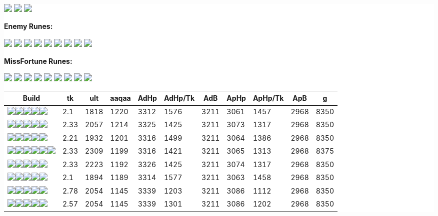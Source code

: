



![](/item/3006.png)
![](/item/6672.png)
![](/item/3036.png)



**Enemy Runes:**





![](/Styles/Precision/LethalTempo/LethalTempo.png)
![](/Styles/Precision/Triumph.png)
![](/Styles/Precision/LegendBloodline/LegendBloodline.png)
![](/Styles/Precision/CutDown/CutDown.png)
![](/Styles/Sorcery/AbsoluteFocus/AbsoluteFocus.png)
![](/Styles/Sorcery/GatheringStorm/GatheringStorm.png)
![](/StatMods/StatModsAttackSpeedIcon.png)
![](/StatMods/StatModsAdaptiveForceIcon.png)
![](/StatMods/StatModsArmorIcon.png)



**MissFortune Runes:**


![](/Styles/Precision/PressTheAttack/PressTheAttack.png)
![](/Styles/Precision/Overheal.png)
![](/Styles/Precision/LegendAlacrity/LegendAlacrity.png)
![](/Styles/Precision/CutDown/CutDown.png)
![](/Styles/Sorcery/AbsoluteFocus/AbsoluteFocus.png)
![](/Styles/Sorcery/GatheringStorm/GatheringStorm.png)
![](/StatMods/StatModsAttackSpeedIcon.png)
![](/StatMods/StatModsAdaptiveForceIcon.png)
![](/StatMods/StatModsArmorIcon.png)





 Build |tk|ult|aaqaa|AdHp|AdHp/Tk|AdB|ApHp|ApHp/Tk|ApB|g
-|-|-|-|-|-|-|-|-|-|-
![](/item/3153.png)![](/item/6672.png)![](/item/1001.png)![](/item/1055.png)![](/item/1038.png)|2.1|1818|1220|3312|1576|3211|3061|1457|2968|8350
![](/item/3153.png)![](/item/3033.png)![](/item/1001.png)![](/item/1055.png)![](/item/1038.png)|2.33|2057|1214|3325|1425|3211|3073|1317|2968|8350
![](/item/3153.png)![](/item/3095.png)![](/item/1001.png)![](/item/1055.png)![](/item/1038.png)|2.21|1932|1201|3316|1499|3211|3064|1386|2968|8350
![](/item/3153.png)![](/item/6691.png)![](/item/1001.png)![](/item/1055.png)![](/item/1037.png)![](/item/1036.png)|2.33|2309|1199|3316|1421|3211|3065|1313|2968|8375
![](/item/3153.png)![](/item/6676.png)![](/item/1001.png)![](/item/1055.png)![](/item/1038.png)|2.33|2223|1192|3326|1425|3211|3074|1317|2968|8350
![](/item/3153.png)![](/item/3087.png)![](/item/1001.png)![](/item/1055.png)![](/item/1038.png)|2.1|1894|1189|3314|1577|3211|3063|1458|2968|8350
![](/item/3153.png)![](/item/6693.png)![](/item/1001.png)![](/item/1055.png)![](/item/1038.png)|2.78|2054|1145|3339|1203|3211|3086|1112|2968|8350
![](/item/3153.png)![](/item/6696.png)![](/item/1001.png)![](/item/1055.png)![](/item/1038.png)|2.57|2054|1145|3339|1301|3211|3086|1202|2968|8350